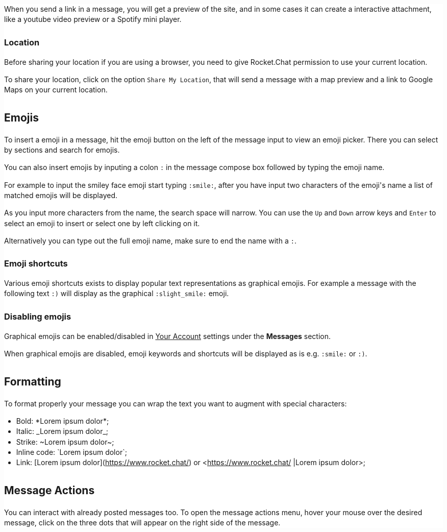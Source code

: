 When you send a link in a message, you will get a preview of the site, and in some cases it can create a interactive attachment, like a youtube video preview or a Spotify mini player.

### Location

Before sharing your location if you are using a browser, you need to give Rocket.Chat permission to use your current location.

To share your location, click on the option `Share My Location`, that will send a message with a map preview and a link to Google Maps on your current location.

## Emojis

To insert a emoji in a message, hit the emoji button on the left of the message input to view an emoji picker. There you can select by sections and search for emojis.

You can also insert emojis by inputing a colon `:` in the message compose box followed by typing the emoji name.

For example to input the smiley face emoji start typing `:smile:`, after you have input two characters of the emoji's name a list of matched emojis will be displayed.

As you input more characters from the name, the search space will narrow. You can use the `Up` and `Down` arrow keys and `Enter` to select an emoji to insert or select one by left clicking on it.

Alternatively you can type out the full emoji name, make sure to end the name with a `:`.

### Emoji shortcuts

Various emoji shortcuts exists to display popular text representations as graphical emojis. For example a message with the following text `:)` will display as the graphical `:slight_smile:` emoji.

### Disabling emojis

Graphical emojis can be enabled/disabled in [Your Account](../managing-your-account/) settings under the **Messages** section.

When graphical emojis are disabled, emoji keywords and shortcuts will be displayed as is  e.g. `:smile:` or `:)`.

## Formatting

To format properly your message you can wrap the text you want to augment with special characters:

* Bold: &#42;Lorem ipsum dolor&#42;;
* Italic: &#95;Lorem ipsum dolor&#95;;
* Strike: &#126;Lorem ipsum dolor&#126;;
* Inline code: &#96;Lorem ipsum dolor&#96;;
* Link: &#91;Lorem ipsum dolor&#93;(https://www.rocket.chat/) or &lt;https://www.rocket.chat/ |Lorem ipsum dolor&gt;;

## Message Actions

You can interact with already posted messages too. To open the message actions menu, hover your mouse over the desired message, click on the three dots that will appear on the right side of the message.
